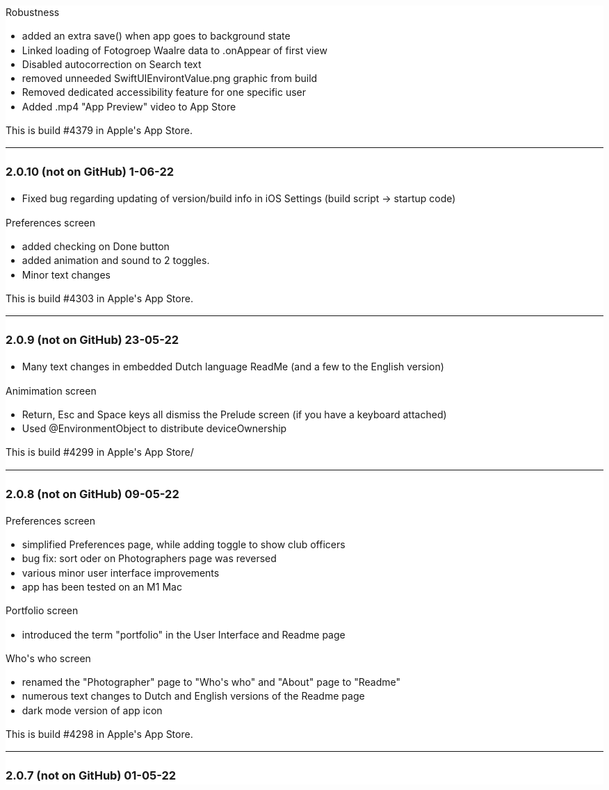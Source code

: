 Robustness
* added an extra save() when app goes to background state
* Linked loading of Fotogroep Waalre data to .onAppear of first view
* Disabled autocorrection on Search text
* removed unneeded SwiftUIEnvirontValue.png graphic from build
* Removed dedicated accessibility feature for one specific user
* Added .mp4 "App Preview" video to App Store

This is build #4379 in Apple's App Store.

---------------------------------------------------------------------------
### 2.0.10 (not on GitHub) 1-06-22

* Fixed bug regarding updating of version/build info in iOS Settings (build script -> startup code)

Preferences screen
* added checking on Done button
* added animation and sound to 2 toggles.
* Minor text changes

This is build #4303 in Apple's App Store.

---------------------------------------------------------------------------
### 2.0.9 (not on GitHub) 23-05-22

* Many text changes in embedded Dutch language ReadMe (and a few to the English version)

Animimation screen
* Return, Esc and Space keys all dismiss the Prelude screen (if you have a keyboard attached)
* Used @EnvironmentObject to distribute deviceOwnership

This is build #4299 in Apple's App Store/

---------------------------------------------------------------------------
### 2.0.8 (not on GitHub) 09-05-22

Preferences screen
* simplified Preferences page, while adding toggle to show club officers
* bug fix: sort oder on Photographers page was reversed
* various minor user interface improvements
* app has been tested on an M1 Mac

Portfolio screen
* introduced the term "portfolio" in the User Interface and Readme page

Who's who screen
* renamed the "Photographer" page to "Who's who" and "About" page to "Readme"
* numerous text changes to Dutch and English versions of the Readme page
* dark mode version of app icon

This is build #4298 in Apple's App Store.

---------------------------------------------------------------------------
### 2.0.7 (not on GitHub) 01-05-22
